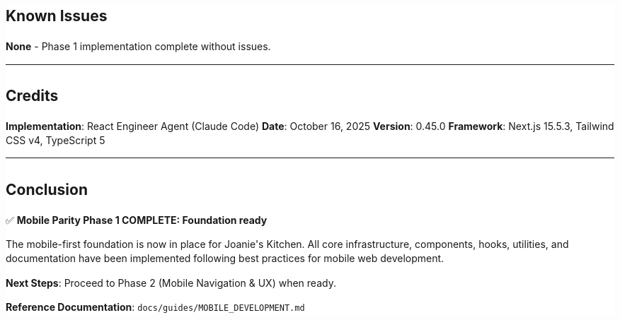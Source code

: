 ## Known Issues

**None** - Phase 1 implementation complete without issues.

---

## Credits

**Implementation**: React Engineer Agent (Claude Code)
**Date**: October 16, 2025
**Version**: 0.45.0
**Framework**: Next.js 15.5.3, Tailwind CSS v4, TypeScript 5

---

## Conclusion

✅ **Mobile Parity Phase 1 COMPLETE: Foundation ready**

The mobile-first foundation is now in place for Joanie's Kitchen. All core infrastructure, components, hooks, utilities, and documentation have been implemented following best practices for mobile web development.

**Next Steps**: Proceed to Phase 2 (Mobile Navigation & UX) when ready.

**Reference Documentation**: `docs/guides/MOBILE_DEVELOPMENT.md`
